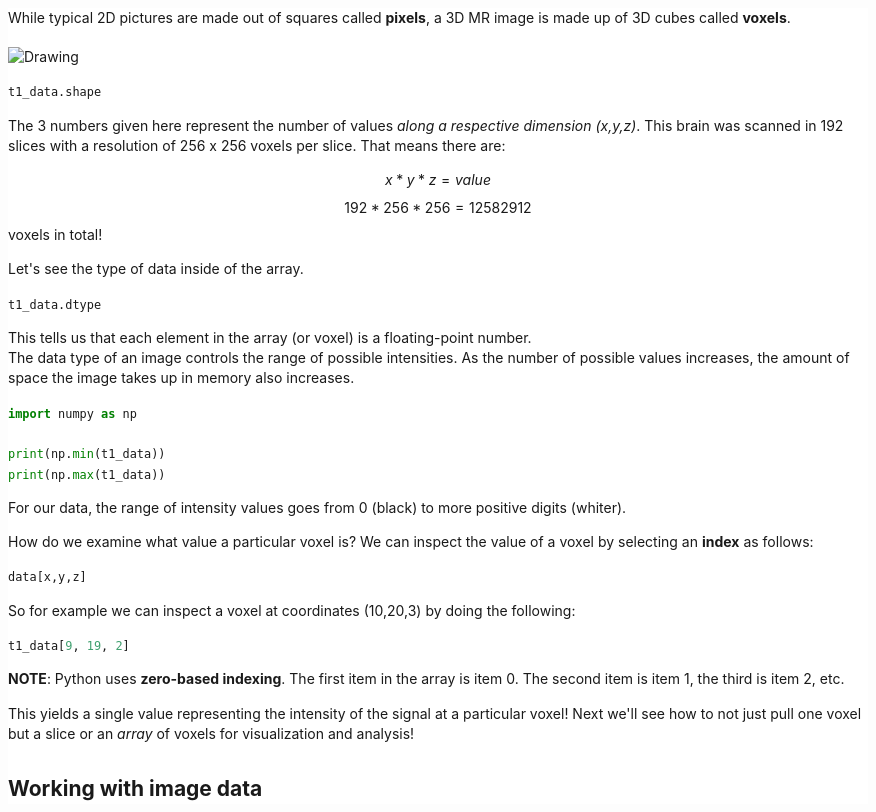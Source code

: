 While typical 2D pictures are made out of squares called **pixels**, a 3D MR image is made up of 3D cubes called **voxels**.

<img src="http://www.sprawls.org/mripmt/MRI10/MR10-2.jpg" alt="Drawing" align="middle" width="500px"/>

```python
t1_data.shape
```

The 3 numbers given here represent the number of values *along a respective dimension (x,y,z)*. This brain was scanned in 192 slices with a resolution of 256 x 256 voxels per slice. That means there are:

$$x * y * z = value$$
$$ 192 * 256 * 256 = 12582912$$ voxels in total!


Let's see the type of data inside of the array.

```python
t1_data.dtype
```

This tells us that each element in the array (or voxel) is a floating-point number.   
The data type of an image controls the range of possible intensities. As the number of possible values increases, the amount of space the image takes up in memory also increases.

```python tags=[]
import numpy as np

print(np.min(t1_data))
print(np.max(t1_data))
```

For our data, the range of intensity values goes from 0 (black) to more positive digits (whiter).


How do we examine what value a particular voxel is? We can inspect the value of a voxel by selecting an **index** as follows:

~~~python
data[x,y,z]
~~~


So for example we can inspect a voxel at coordinates (10,20,3) by doing the following:

```python
t1_data[9, 19, 2]
```

**NOTE**: Python uses **zero-based indexing**. The first item in the array is item 0. The second item is item 1, the third is item 2, etc.

This yields a single value representing the intensity of the signal at a particular voxel! Next we'll see how to not just pull one voxel but a slice or an *array* of voxels for visualization and analysis!


## Working with image data
